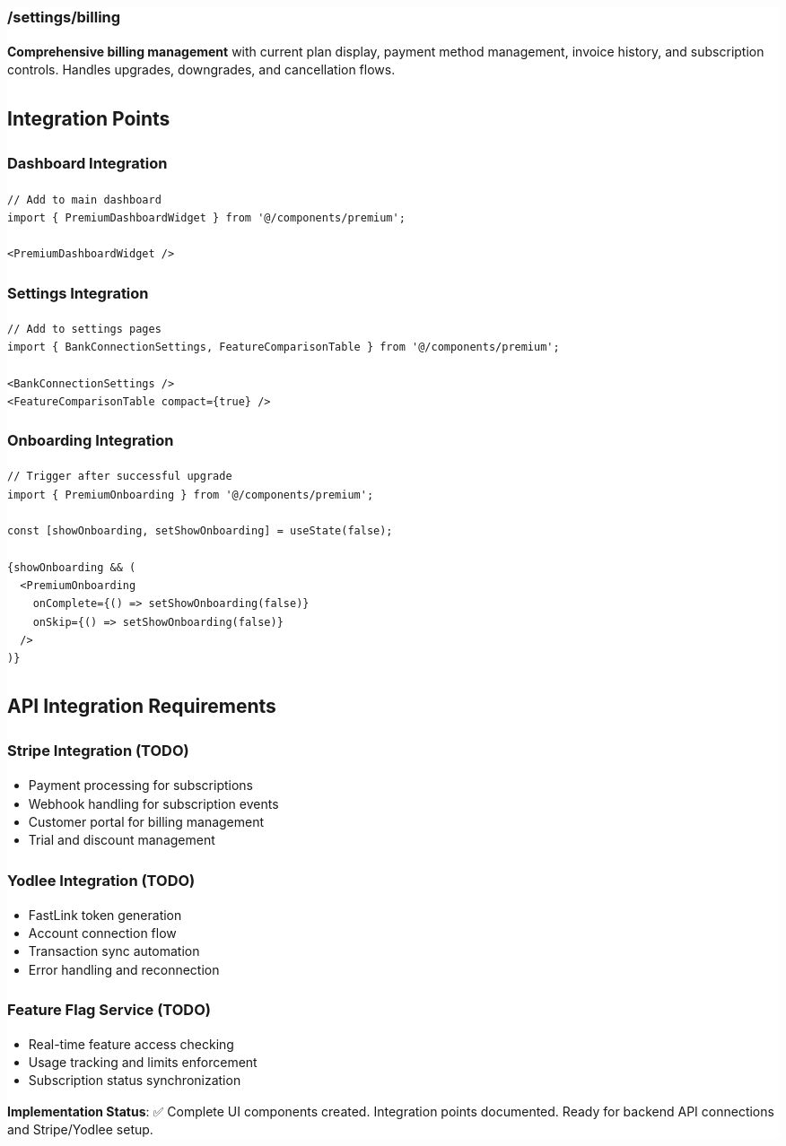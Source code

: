 ### /settings/billing
**Comprehensive billing management** with current plan display, payment method management, invoice history, and subscription controls. Handles upgrades, downgrades, and cancellation flows.

## Integration Points

### Dashboard Integration
```tsx
// Add to main dashboard
import { PremiumDashboardWidget } from '@/components/premium';

<PremiumDashboardWidget />
```

### Settings Integration
```tsx
// Add to settings pages
import { BankConnectionSettings, FeatureComparisonTable } from '@/components/premium';

<BankConnectionSettings />
<FeatureComparisonTable compact={true} />
```

### Onboarding Integration
```tsx
// Trigger after successful upgrade
import { PremiumOnboarding } from '@/components/premium';

const [showOnboarding, setShowOnboarding] = useState(false);

{showOnboarding && (
  <PremiumOnboarding
    onComplete={() => setShowOnboarding(false)}
    onSkip={() => setShowOnboarding(false)}
  />
)}
```

## API Integration Requirements

### Stripe Integration (TODO)
- Payment processing for subscriptions
- Webhook handling for subscription events
- Customer portal for billing management
- Trial and discount management

### Yodlee Integration (TODO)
- FastLink token generation
- Account connection flow
- Transaction sync automation
- Error handling and reconnection

### Feature Flag Service (TODO)
- Real-time feature access checking
- Usage tracking and limits enforcement
- Subscription status synchronization

**Implementation Status**: ✅ Complete UI components created. Integration points documented. Ready for backend API connections and Stripe/Yodlee setup.